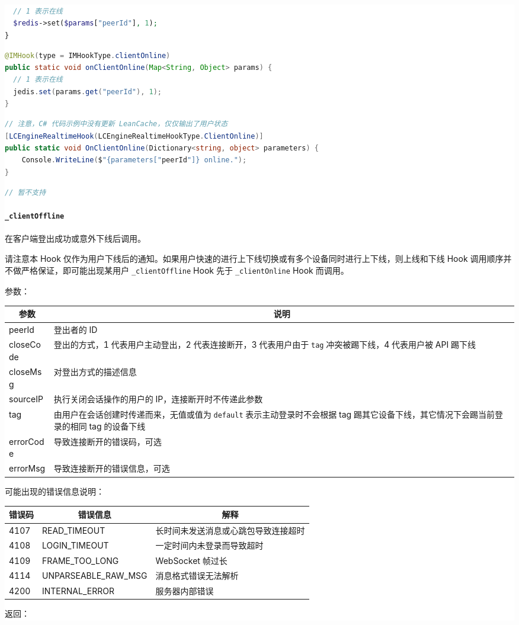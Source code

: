 ```php
  // 1 表示在线
  $redis->set($params["peerId"], 1);
}
```
```java
@IMHook(type = IMHookType.clientOnline)
public static void onClientOnline(Map<String, Object> params) {
  // 1 表示在线
  jedis.set(params.get("peerId"), 1);  
}
```
```cs
// 注意，C# 代码示例中没有更新 LeanCache，仅仅输出了用户状态
[LCEngineRealtimeHook(LCEngineRealtimeHookType.ClientOnline)]
public static void OnClientOnline(Dictionary<string, object> parameters) {
    Console.WriteLine($"{parameters["peerId"]} online.");
}
```
```go
// 暂不支持
```

</MultiLang>


#### `_clientOffline`

在客户端登出成功或意外下线后调用。

请注意本 Hook 仅作为用户下线后的通知。如果用户快速的进行上下线切换或有多个设备同时进行上下线，则上线和下线 Hook 调用顺序并不做严格保证，即可能出现某用户 `_clientOffline` Hook 先于 `_clientOnline` Hook 而调用。

参数：

参数 | 说明
----- | ------
peerId | 登出者的 ID
closeCode | 登出的方式，1 代表用户主动登出，2 代表连接断开，3 代表用户由于 `tag` 冲突被踢下线，4 代表用户被 API 踢下线
closeMsg | 对登出方式的描述信息
sourceIP | 执行关闭会话操作的用户的 IP，连接断开时不传递此参数
tag | 由用户在会话创建时传递而来，无值或值为 `default` 表示主动登录时不会根据 tag 踢其它设备下线，其它情况下会踢当前登录的相同 tag 的设备下线
errorCode | 导致连接断开的错误码，可选
errorMsg | 导致连接断开的错误信息，可选

可能出现的错误信息说明：

错误码 | 错误信息 | 解释
----- | ------- | ---
4107 | READ_TIMEOUT | 长时间未发送消息或心跳包导致连接超时
4108 | LOGIN_TIMEOUT | 一定时间内未登录而导致超时
4109 | FRAME_TOO_LONG | WebSocket 帧过长
4114 | UNPARSEABLE_RAW_MSG | 消息格式错误无法解析
4200 | INTERNAL_ERROR | 服务器内部错误

返回：
